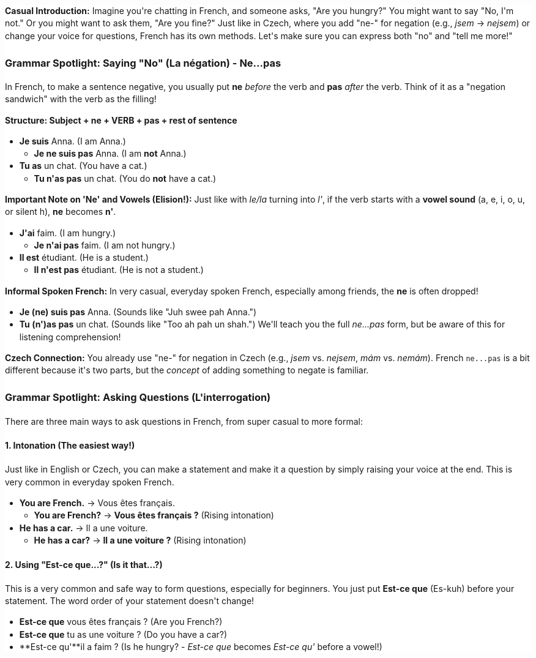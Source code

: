 **Casual Introduction:** Imagine you're chatting in French, and someone asks, "Are you hungry?" You might want to say "No, I'm not." Or you might want to ask them, "Are you fine?" Just like in Czech, where you add "ne-" for negation (e.g., _jsem_ -> _nejsem_) or change your voice for questions, French has its own methods. Let's make sure you can express both "no" and "tell me more!"

### Grammar Spotlight: Saying "No" (La négation) - Ne...pas

In French, to make a sentence negative, you usually put **ne** _before_ the verb and **pas** _after_ the verb. Think of it as a "negation sandwich" with the verb as the filling!

**Structure: Subject + ne + VERB + pas + rest of sentence**

- **Je suis** Anna. (I am Anna.)
  - **Je ne suis pas** Anna. (I am **not** Anna.)
- **Tu as** un chat. (You have a cat.)
  - **Tu n'as pas** un chat. (You do **not** have a cat.)

**Important Note on 'Ne' and Vowels (Elision!):**
Just like with _le/la_ turning into _l'_, if the verb starts with a **vowel sound** (a, e, i, o, u, or silent h), **ne** becomes **n'**.

- **J'ai** faim. (I am hungry.)
  - **Je n'ai pas** faim. (I am not hungry.)
- **Il est** étudiant. (He is a student.)
  - **Il n'est pas** étudiant. (He is not a student.)

**Informal Spoken French:**
In very casual, everyday spoken French, especially among friends, the **ne** is often dropped!

- **Je (ne) suis pas** Anna. (Sounds like "Juh swee pah Anna.")
- **Tu (n')as pas** un chat. (Sounds like "Too ah pah un shah.")
  We'll teach you the full _ne...pas_ form, but be aware of this for listening comprehension!

**Czech Connection:** You already use "ne-" for negation in Czech (e.g., _jsem_ vs. _nejsem_, _mám_ vs. _nemám_). French `ne...pas` is a bit different because it's two parts, but the _concept_ of adding something to negate is familiar.

### Grammar Spotlight: Asking Questions (L'interrogation)

There are three main ways to ask questions in French, from super casual to more formal:

#### 1. Intonation (The easiest way!)

Just like in English or Czech, you can make a statement and make it a question by simply raising your voice at the end. This is very common in everyday spoken French.

- **You are French.** -> Vous êtes français.
  - **You are French?** -> **Vous êtes français ?** (Rising intonation)
- **He has a car.** -> Il a une voiture.
  - **He has a car?** -> **Il a une voiture ?** (Rising intonation)

#### 2. Using "Est-ce que...?" (Is it that...?)

This is a very common and safe way to form questions, especially for beginners. You just put **Est-ce que** (Es-kuh) before your statement. The word order of your statement doesn't change!

- **Est-ce que** vous êtes français ? (Are you French?)
- **Est-ce que** tu as une voiture ? (Do you have a car?)
- **Est-ce qu'**il a faim ? (Is he hungry? - _Est-ce que_ becomes _Est-ce qu'_ before a vowel!)
